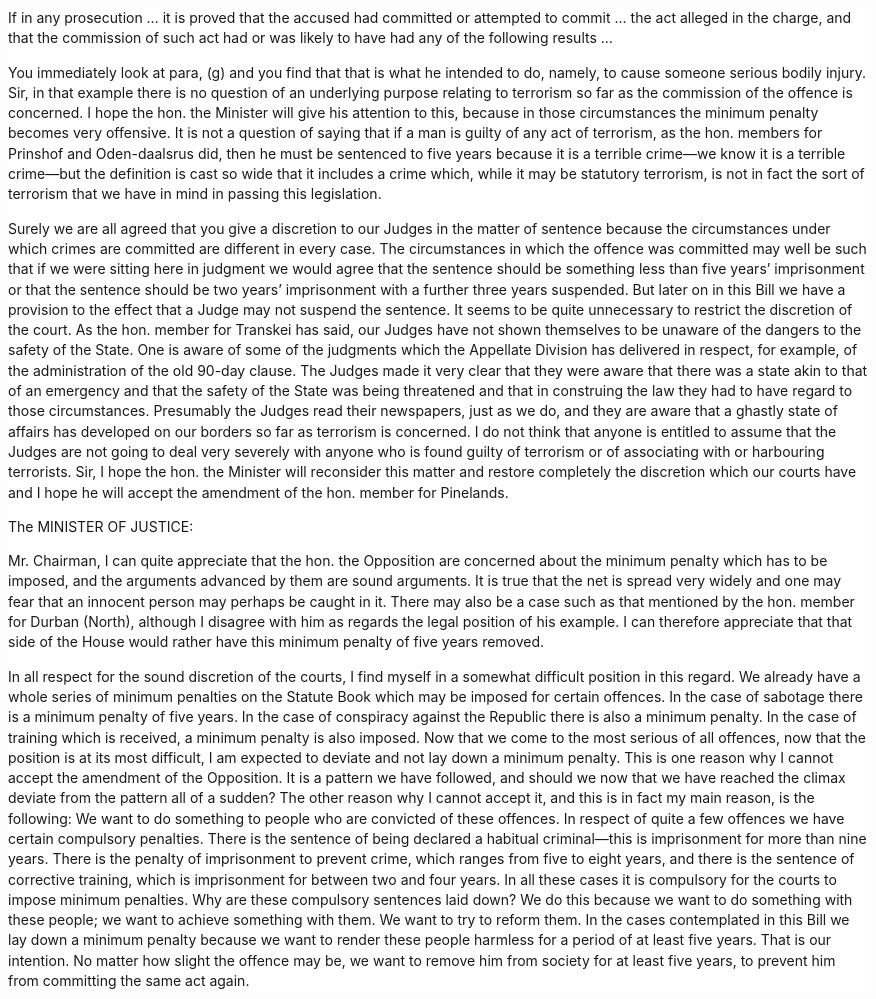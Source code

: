 <block name="quote">If in any prosecution &#x2026; it is proved that the accused had committed or attempted to commit &#x2026; the act alleged in the charge, and that the commission of such act had or was likely to have had any of the following results &#x2026;</block>

<p>You immediately look at para, (g) and you find that that is what he intended to do, namely, to cause someone serious bodily injury. Sir, in that example there is no question of an underlying purpose relating to terrorism so far as the commission of the offence is concerned. I hope the hon. the Minister will give his attention to this, because in those circumstances the minimum penalty becomes very offensive. It is not a question of saying that if a man is guilty of any act of terrorism, as the hon. members for Prinshof and Oden-daalsrus did, then he must be sentenced to five years because it is a terrible crime&#x2014;we know it is a terrible crime&#x2014;but the definition is cast so wide that it includes a crime which, while it may be statutory terrorism, is not in fact the sort of terrorism that we have in mind in passing this legislation.</p>

<p>Surely we are all agreed that you give a discretion to our Judges in the matter of sentence because the circumstances under which crimes are committed are different in every case. The circumstances in which the offence was committed may well be such that if we were sitting here in judgment we would agree that the sentence should be something less than five years&#x2019; imprisonment or that the sentence should be two years&#x2019; imprisonment with a further three years suspended. But later on in this Bill we have a provision to the effect that a Judge may not suspend the sentence. It seems to be quite unnecessary to restrict the discretion of the court. As the hon. member for Transkei has said, our Judges have not shown themselves to be unaware of the dangers to the safety of the State. One is aware of some of the judgments which the Appellate Division has delivered in respect, for example, of the administration of the old 90-day clause. The Judges made it very clear that they were aware that there was a state akin to that of an emergency and that the safety of the State was being threatened and that in construing the law they had to have regard to those circumstances. Presumably the Judges read their newspapers, just as we do, and they are aware that a ghastly state of affairs has developed on our borders so far as terrorism is concerned. I do not think that anyone is entitled to assume that the Judges are not going to deal very severely with anyone who is found guilty of terrorism or of associating with or harbouring terrorists. Sir, I hope the hon. the Minister will reconsider this matter and restore completely the discretion which our courts have and I hope he will accept the amendment of the hon. member for Pinelands.</p>

</speech>

<speech by="#minister_of_justice">

<from>The <person refersTo="hansard_za">MINISTER OF JUSTICE</person>:</from>

<p>Mr. Chairman, I can quite appreciate that the hon. the Opposition are concerned about the minimum penalty which has to be imposed, and the arguments advanced by them are sound arguments. It is true that the net is spread very widely and one may fear that an innocent person may perhaps be caught in it. There may also be a case such as that mentioned by the hon. member for Durban (North), although I disagree with him as regards the legal position of his example. I can therefore appreciate that that side of the House would rather have this minimum penalty of five years removed.</p>

<p>In all respect for the sound discretion of the courts, I find myself in a somewhat difficult position in this regard. We already have a whole series of minimum penalties on the Statute Book which may be imposed for certain offences. In the case of sabotage there is a minimum penalty of five years. In the case of conspiracy against the Republic there is also a minimum penalty. In the case of training which is received, a minimum penalty is also imposed. Now that we come to the most serious of all offences, now that the position is at its most difficult, I am expected to deviate and not lay down a minimum penalty. This is one reason why I cannot accept the amendment of the Opposition. It is a pattern we have followed, and should we now that we have reached the climax deviate from the pattern all of a sudden&#x003F; The other reason why I cannot accept it, and this is in fact my main reason, is the following: We want to do something to people who are convicted of these offences. In respect of quite a few offences we have certain compulsory penalties. There is the sentence of being declared a habitual criminal&#x2014;this is imprisonment for more than nine years. There is the penalty of imprisonment to prevent crime, which ranges from five to eight years, and there is the sentence of corrective training, which is imprisonment for between two and four years. In all these cases it is compulsory for the courts to impose minimum penalties. Why are these compulsory sentences laid down&#x003F; We do this because we want to do something with these people; we want to achieve something with them. We want to try to reform them. In the cases contemplated <span class="col_7087-7088" refersTo="page_0805"/>in this Bill we lay down a minimum penalty because we want to render these people harmless for a period of at least five years. That is our intention. No matter how slight the offence may be, we want to remove him from society for at least five years, to prevent him from committing the same act again.</p>